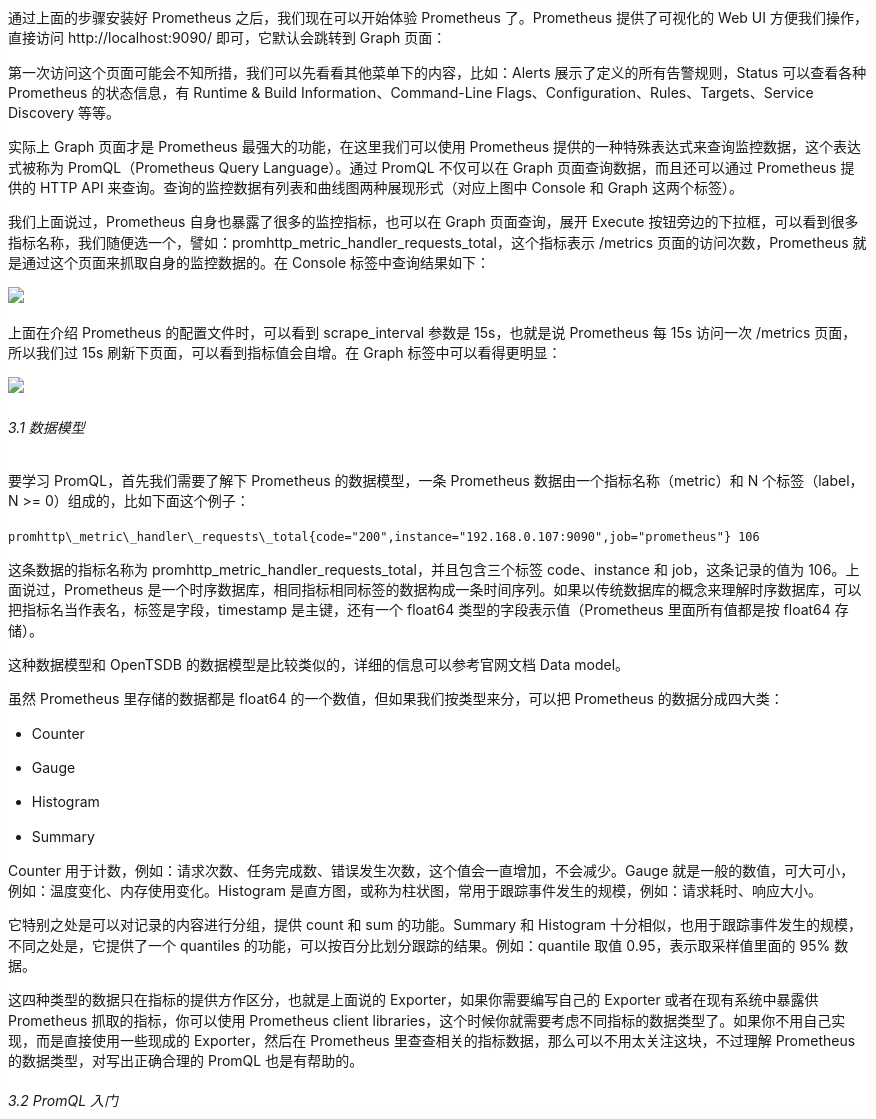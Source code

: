 通过上面的步骤安装好 Prometheus 之后，我们现在可以开始体验 Prometheus 了。Prometheus 提供了可视化的 Web UI 方便我们操作，直接访问 http://localhost:9090/ 即可，它默认会跳转到 Graph 页面：

第一次访问这个页面可能会不知所措，我们可以先看看其他菜单下的内容，比如：Alerts 展示了定义的所有告警规则，Status 可以查看各种 Prometheus 的状态信息，有 Runtime & Build Information、Command-Line Flags、Configuration、Rules、Targets、Service Discovery 等等。

实际上 Graph 页面才是 Prometheus 最强大的功能，在这里我们可以使用 Prometheus 提供的一种特殊表达式来查询监控数据，这个表达式被称为 PromQL（Prometheus Query Language）。通过 PromQL 不仅可以在 Graph 页面查询数据，而且还可以通过 Prometheus 提供的 HTTP API 来查询。查询的监控数据有列表和曲线图两种展现形式（对应上图中 Console 和 Graph 这两个标签）。

我们上面说过，Prometheus 自身也暴露了很多的监控指标，也可以在 Graph 页面查询，展开 Execute 按钮旁边的下拉框，可以看到很多指标名称，我们随便选一个，譬如：promhttp_metric_handler_requests_total，这个指标表示 /metrics 页面的访问次数，Prometheus 就是通过这个页面来抓取自身的监控数据的。在 Console 标签中查询结果如下：

![](https://mmbiz.qpic.cn/mmbiz_png/tuSaKc6SfPoyDWHS4X0s1jaRIg8AkoPIjuKD74P9mx0Dcd7gxJg7BUXLs8gsGcBSjYkc7Cn5ScJy9wfqYJicm3Q/640?wx_fmt=png)

上面在介绍 Prometheus 的配置文件时，可以看到 scrape_interval 参数是 15s，也就是说 Prometheus 每 15s 访问一次 /metrics 页面，所以我们过 15s 刷新下页面，可以看到指标值会自增。在 Graph 标签中可以看得更明显：

![](https://mmbiz.qpic.cn/mmbiz_png/tuSaKc6SfPoyDWHS4X0s1jaRIg8AkoPI4wMaXWtcZkZCJhJ0eSMlv1ER1egFupySUj1djG7c7k54QmMgVD5KWA/640?wx_fmt=png)

###### 3.1 数据模型

要学习 PromQL，首先我们需要了解下 Prometheus 的数据模型，一条 Prometheus 数据由一个指标名称（metric）和 N 个标签（label，N >= 0）组成的，比如下面这个例子：

```
promhttp\_metric\_handler\_requests\_total{code="200",instance="192.168.0.107:9090",job="prometheus"} 106
```

这条数据的指标名称为 promhttp_metric_handler_requests_total，并且包含三个标签 code、instance 和 job，这条记录的值为 106。上面说过，Prometheus 是一个时序数据库，相同指标相同标签的数据构成一条时间序列。如果以传统数据库的概念来理解时序数据库，可以把指标名当作表名，标签是字段，timestamp 是主键，还有一个 float64 类型的字段表示值（Prometheus 里面所有值都是按 float64 存储）。

这种数据模型和 OpenTSDB 的数据模型是比较类似的，详细的信息可以参考官网文档 Data model。

虽然 Prometheus 里存储的数据都是 float64 的一个数值，但如果我们按类型来分，可以把 Prometheus 的数据分成四大类：

*   Counter
    
*   Gauge
    
*   Histogram
    
*   Summary
    

Counter 用于计数，例如：请求次数、任务完成数、错误发生次数，这个值会一直增加，不会减少。Gauge 就是一般的数值，可大可小，例如：温度变化、内存使用变化。Histogram 是直方图，或称为柱状图，常用于跟踪事件发生的规模，例如：请求耗时、响应大小。

它特别之处是可以对记录的内容进行分组，提供 count 和 sum 的功能。Summary 和 Histogram 十分相似，也用于跟踪事件发生的规模，不同之处是，它提供了一个 quantiles 的功能，可以按百分比划分跟踪的结果。例如：quantile 取值 0.95，表示取采样值里面的 95% 数据。

这四种类型的数据只在指标的提供方作区分，也就是上面说的 Exporter，如果你需要编写自己的 Exporter 或者在现有系统中暴露供 Prometheus 抓取的指标，你可以使用 Prometheus client libraries，这个时候你就需要考虑不同指标的数据类型了。如果你不用自己实现，而是直接使用一些现成的 Exporter，然后在 Prometheus 里查查相关的指标数据，那么可以不用太关注这块，不过理解 Prometheus 的数据类型，对写出正确合理的 PromQL 也是有帮助的。

###### 3.2 PromQL 入门

